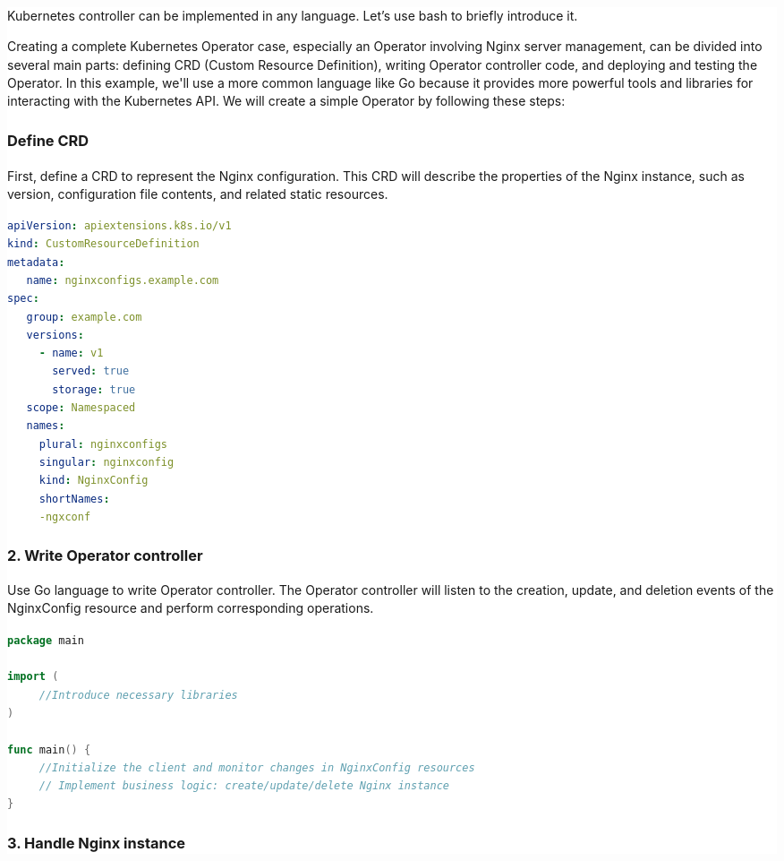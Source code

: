 Kubernetes controller can be implemented in any language. Let’s use bash to briefly introduce it.


Creating a complete Kubernetes Operator case, especially an Operator involving Nginx server management, can be divided into several main parts: defining CRD (Custom Resource Definition), writing Operator controller code, and deploying and testing the Operator. In this example, we'll use a more common language like Go because it provides more powerful tools and libraries for interacting with the Kubernetes API. We will create a simple Operator by following these steps:

### Define CRD

First, define a CRD to represent the Nginx configuration. This CRD will describe the properties of the Nginx instance, such as version, configuration file contents, and related static resources.

```yaml
apiVersion: apiextensions.k8s.io/v1
kind: CustomResourceDefinition
metadata:
   name: nginxconfigs.example.com
spec:
   group: example.com
   versions:
     - name: v1
       served: true
       storage: true
   scope: Namespaced
   names:
     plural: nginxconfigs
     singular: nginxconfig
     kind: NginxConfig
     shortNames:
     -ngxconf
```

### 2. Write Operator controller

Use Go language to write Operator controller. The Operator controller will listen to the creation, update, and deletion events of the NginxConfig resource and perform corresponding operations.

```go
package main

import (
     //Introduce necessary libraries
)

func main() {
     //Initialize the client and monitor changes in NginxConfig resources
     // Implement business logic: create/update/delete Nginx instance
}
```

### 3. Handle Nginx instance
